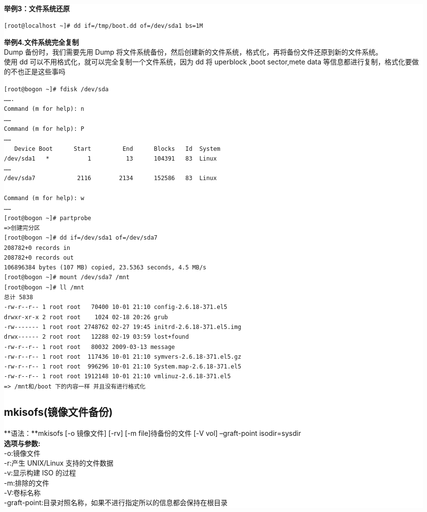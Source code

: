 **举例3：文件系统还原**    

```
[root@localhost ~]# dd if=/tmp/boot.dd of=/dev/sda1 bs=1M
```

**举例4.文件系统完全复制**    
Dump 备份时，我们需要先用 Dump 将文件系统备份，然后创建新的文件系统，格式化，再将备份文件还原到新的文件系统。   
使用 dd 可以不用格式化，就可以完全复制一个文件系统，因为 dd 将 uperblock ,boot sector,mete data 等信息都进行复制，格式化要做的不也正是这些事吗    

```
[root@bogon ~]# fdisk /dev/sda
…….
Command (m for help): n
……
Command (m for help): P
……
   Device Boot      Start         End      Blocks   Id  System
/dev/sda1   *           1          13      104391   83  Linux
……
/dev/sda7            2116        2134      152586   83  Linux

Command (m for help): w
……
[root@bogon ~]# partprobe
=>创建完分区
[root@bogon ~]# dd if=/dev/sda1 of=/dev/sda7 
208782+0 records in
208782+0 records out
106896384 bytes (107 MB) copied, 23.5363 seconds, 4.5 MB/s
[root@bogon ~]# mount /dev/sda7 /mnt
[root@bogon ~]# ll /mnt
总计 5838
-rw-r--r-- 1 root root   70400 10-01 21:10 config-2.6.18-371.el5
drwxr-xr-x 2 root root    1024 02-18 20:26 grub
-rw------- 1 root root 2748762 02-27 19:45 initrd-2.6.18-371.el5.img
drwx------ 2 root root   12288 02-19 03:59 lost+found
-rw-r--r-- 1 root root   80032 2009-03-13 message
-rw-r--r-- 1 root root  117436 10-01 21:10 symvers-2.6.18-371.el5.gz
-rw-r--r-- 1 root root  996296 10-01 21:10 System.map-2.6.18-371.el5
-rw-r--r-- 1 root root 1912148 10-01 21:10 vmlinuz-2.6.18-371.el5
=> /mnt和/boot 下的内容一样 并且没有进行格式化
```

## mkisofs(镜像文件备份)   
**语法：**mkisofs [-o 镜像文件] [-rv] [-m file]待备份的文件 [-V vol] –graft-point    isodir=sysdir  
**选项与参数:**   
-o:镜像文件  
-r:产生 UNIX/Linux 支持的文件数据   
-v:显示构建 ISO 的过程   
-m:排除的文件  
-V:卷标名称  
-graft-point:目录对照名称，如果不进行指定所以的信息都会保持在根目录  
